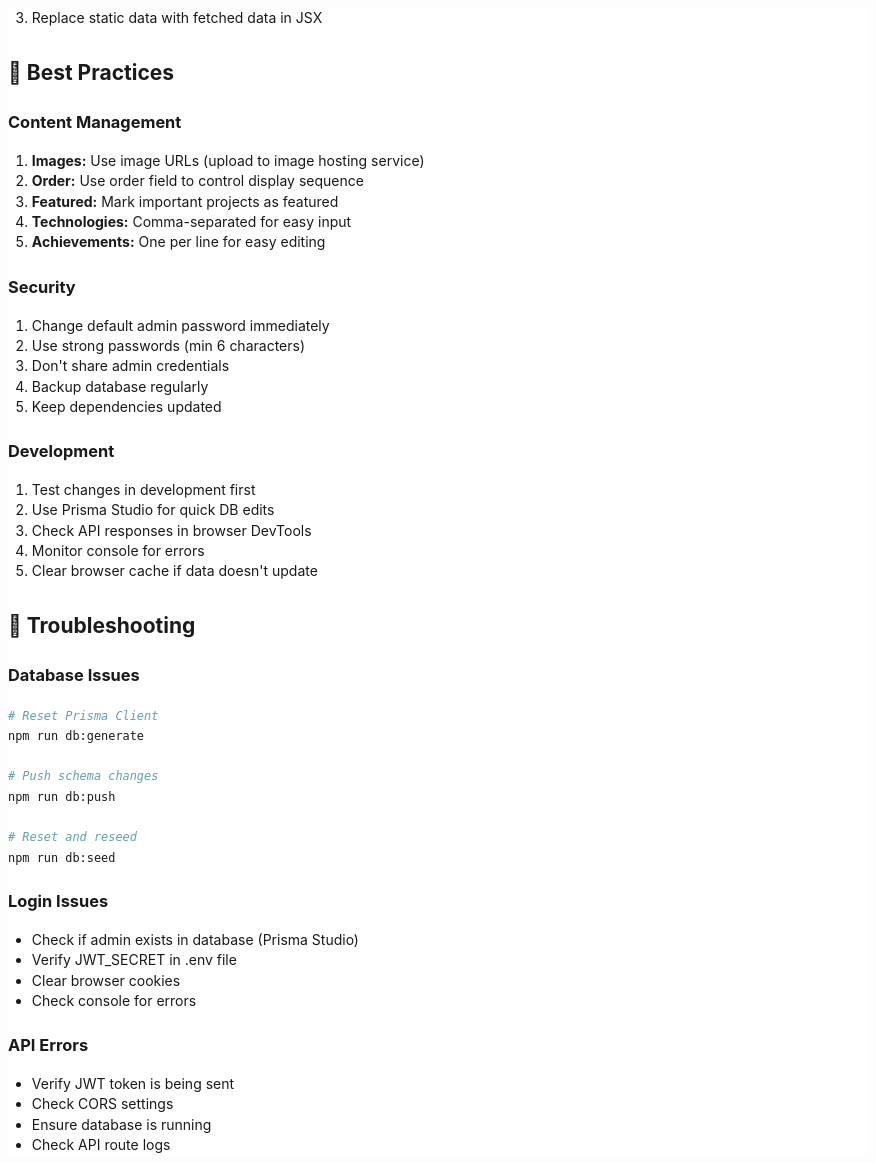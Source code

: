 3. Replace static data with fetched data in JSX

## 📝 Best Practices

### Content Management
1. **Images:** Use image URLs (upload to image hosting service)
2. **Order:** Use order field to control display sequence
3. **Featured:** Mark important projects as featured
4. **Technologies:** Comma-separated for easy input
5. **Achievements:** One per line for easy editing

### Security
1. Change default admin password immediately
2. Use strong passwords (min 6 characters)
3. Don't share admin credentials
4. Backup database regularly
5. Keep dependencies updated

### Development
1. Test changes in development first
2. Use Prisma Studio for quick DB edits
3. Check API responses in browser DevTools
4. Monitor console for errors
5. Clear browser cache if data doesn't update

## 🐛 Troubleshooting

### Database Issues
```bash
# Reset Prisma Client
npm run db:generate

# Push schema changes
npm run db:push

# Reset and reseed
npm run db:seed
```

### Login Issues
- Check if admin exists in database (Prisma Studio)
- Verify JWT_SECRET in .env file
- Clear browser cookies
- Check console for errors

### API Errors
- Verify JWT token is being sent
- Check CORS settings
- Ensure database is running
- Check API route logs
